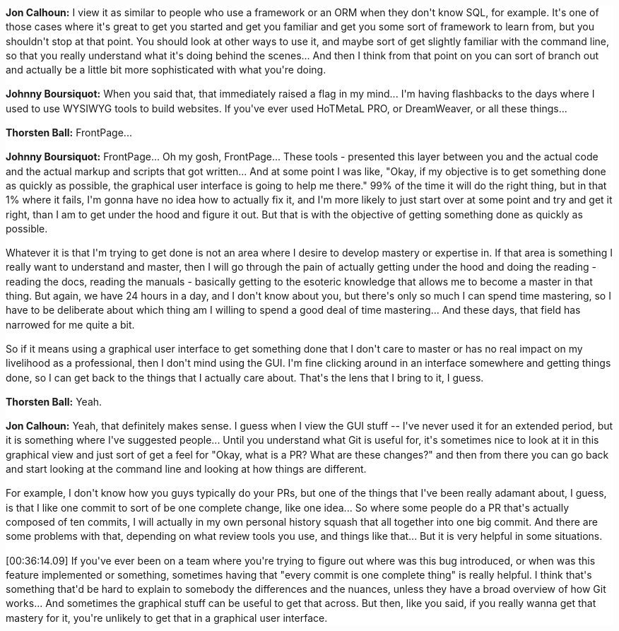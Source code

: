 **Jon Calhoun:** I view it as similar to people who use a framework or an ORM when they don't know SQL, for example. It's one of those cases where it's great to get you started and get you familiar and get you some sort of framework to learn from, but you shouldn't stop at that point. You should look at other ways to use it, and maybe sort of get slightly familiar with the command line, so that you really understand what it's doing behind the scenes... And then I think from that point on you can sort of branch out and actually be a little bit more sophisticated with what you're doing.

**Johnny Boursiquot:** When you said that, that immediately raised a flag in my mind... I'm having flashbacks to the days where I used to use WYSIWYG tools to build websites. If you've ever used HoTMetaL PRO, or DreamWeaver, or all these things...

**Thorsten Ball:** FrontPage...

**Johnny Boursiquot:** FrontPage... Oh my gosh, FrontPage... These tools - presented this layer between you and the actual code and the actual markup and scripts that got written... And at some point I was like, "Okay, if my objective is to get something done as quickly as possible, the graphical user interface is going to help me there." 99% of the time it will do the right thing, but in that 1% where it fails, I'm gonna have no idea how to actually fix it, and I'm more likely to just start over at some point and try and get it right, than I am to get under the hood and figure it out. But that is with the objective of getting something done as quickly as possible.

Whatever it is that I'm trying to get done is not an area where I desire to develop mastery or expertise in. If that area is something I really want to understand and master, then I will go through the pain of actually getting under the hood and doing the reading - reading the docs, reading the manuals - basically getting to the esoteric knowledge that allows me to become a master in that thing. But again, we have 24 hours in a day, and I don't know about you, but there's only so much I can spend time mastering, so I have to be deliberate about which thing am I willing to spend a good deal of time mastering... And these days, that field has narrowed for me quite a bit.

So if it means using a graphical user interface to get something done that I don't care to master or has no real impact on my livelihood as a professional, then I don't mind using the GUI. I'm fine clicking around in an interface somewhere and getting things done, so I can get back to the things that I actually care about. That's the lens that I bring to it, I guess.

**Thorsten Ball:** Yeah.

**Jon Calhoun:** Yeah, that definitely makes sense. I guess when I view the GUI stuff -- I've never used it for an extended period, but it is something where I've suggested people... Until you understand what Git is useful for, it's sometimes nice to look at it in this graphical view and just sort of get a feel for "Okay, what is a PR? What are these changes?" and then from there you can go back and start looking at the command line and looking at how things are different.

For example, I don't know how you guys typically do your PRs, but one of the things that I've been really adamant about, I guess, is that I like one commit to sort of be one complete change, like one idea... So where some people do a PR that's actually composed of ten commits, I will actually in my own personal history squash that all together into one big commit. And there are some problems with that, depending on what review tools you use, and things like that... But it is very helpful in some situations.

\[00:36:14.09\] If you've ever been on a team where you're trying to figure out where was this bug introduced, or when was this feature implemented or something, sometimes having that "every commit is one complete thing" is really helpful. I think that's something that'd be hard to explain to somebody the differences and the nuances, unless they have a broad overview of how Git works... And sometimes the graphical stuff can be useful to get that across. But then, like you said, if you really wanna get that mastery for it, you're unlikely to get that in a graphical user interface.
